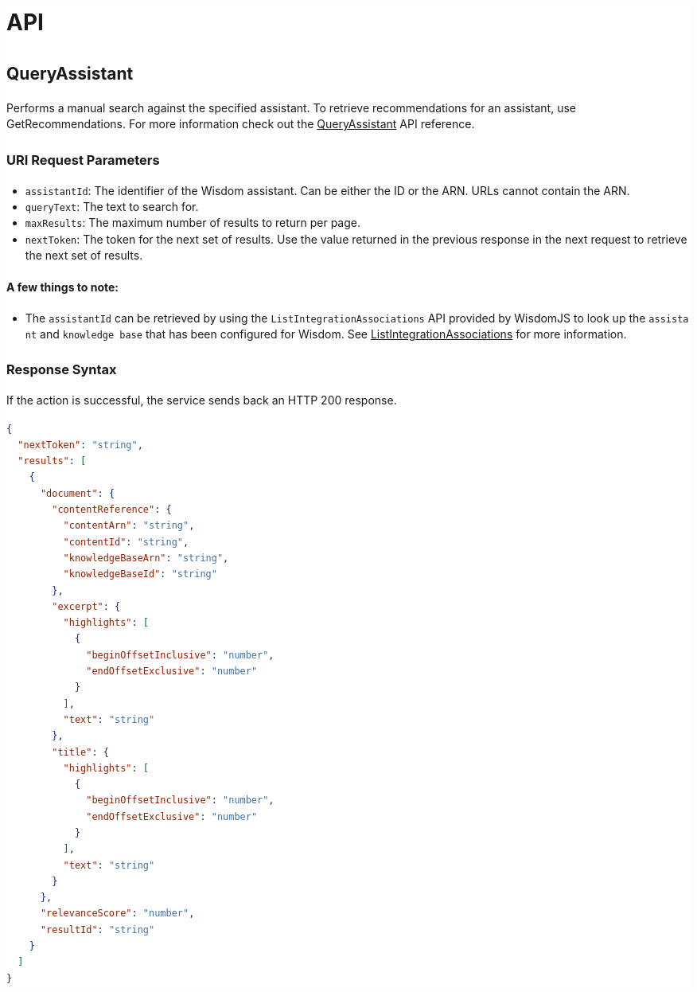 # API

## QueryAssistant

Performs a manual search against the specified assistant. To retrieve recommendations for an assistant, use GetRecommendations. For more information check out the [QueryAssistant](https://docs.aws.amazon.com/wisdom/latest/APIReference/API_QueryAssistant.html) API reference.

### URI Request Parameters

* `assistantId`: The identifier of the Wisdom assistant. Can be either the ID or the ARN. URLs cannot contain the ARN.
* `queryText`: The text to search for.
* `maxResults`: The maximum number of results to return per page.
* `nextToken`: The token for the next set of results. Use the value returned in the previous response in the next request to retrieve the next set of results.

#### A few things to note:

* The `assistantId` can be retrieved by using the `ListIntegrationAssociations` API provided by WisdomJS to look up the `assistant` and `knowledge base` that has been configured for Wisdom. See [ListIntegrationAssociations](#ListIntegrationAssociations) for more information.

### Response Syntax

If the action is successful, the service sends back an HTTP 200 response.

```json
{
  "nextToken": "string",
  "results": [
    {
      "document": {
        "contentReference": {
          "contentArn": "string",
          "contentId": "string",
          "knowledgeBaseArn": "string",
          "knowledgeBaseId": "string"
        },
        "excerpt": {
          "highlights": [
            {
              "beginOffsetInclusive": "number",
              "endOffsetExclusive": "number"
            }
          ],
          "text": "string"
        },
        "title": {
          "highlights": [
            {
              "beginOffsetInclusive": "number",
              "endOffsetExclusive": "number"
            }
          ],
          "text": "string"
        }
      },
      "relevanceScore": "number",
      "resultId": "string"
    }
  ]
}
```